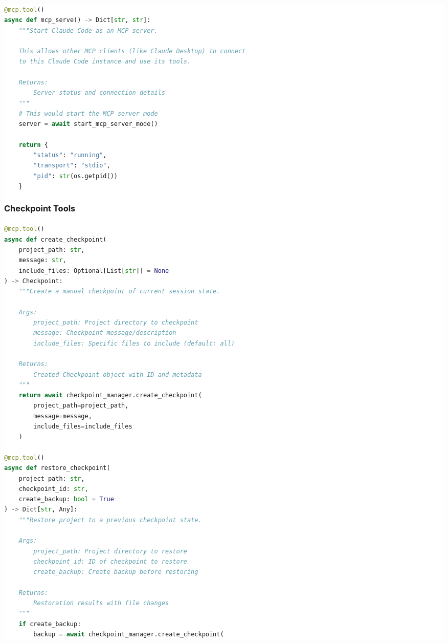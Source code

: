 ```python
@mcp.tool()
async def mcp_serve() -> Dict[str, str]:
    """Start Claude Code as an MCP server.
    
    This allows other MCP clients (like Claude Desktop) to connect
    to this Claude Code instance and use its tools.
    
    Returns:
        Server status and connection details
    """
    # This would start the MCP server mode
    server = await start_mcp_server_mode()
    
    return {
        "status": "running",
        "transport": "stdio",
        "pid": str(os.getpid())
    }
```

### Checkpoint Tools

```python
@mcp.tool()
async def create_checkpoint(
    project_path: str,
    message: str,
    include_files: Optional[List[str]] = None
) -> Checkpoint:
    """Create a manual checkpoint of current session state.
    
    Args:
        project_path: Project directory to checkpoint
        message: Checkpoint message/description
        include_files: Specific files to include (default: all)
    
    Returns:
        Created Checkpoint object with ID and metadata
    """
    return await checkpoint_manager.create_checkpoint(
        project_path=project_path,
        message=message,
        include_files=include_files
    )

@mcp.tool()
async def restore_checkpoint(
    project_path: str,
    checkpoint_id: str,
    create_backup: bool = True
) -> Dict[str, Any]:
    """Restore project to a previous checkpoint state.
    
    Args:
        project_path: Project directory to restore
        checkpoint_id: ID of checkpoint to restore
        create_backup: Create backup before restoring
    
    Returns:
        Restoration results with file changes
    """
    if create_backup:
        backup = await checkpoint_manager.create_checkpoint(
```